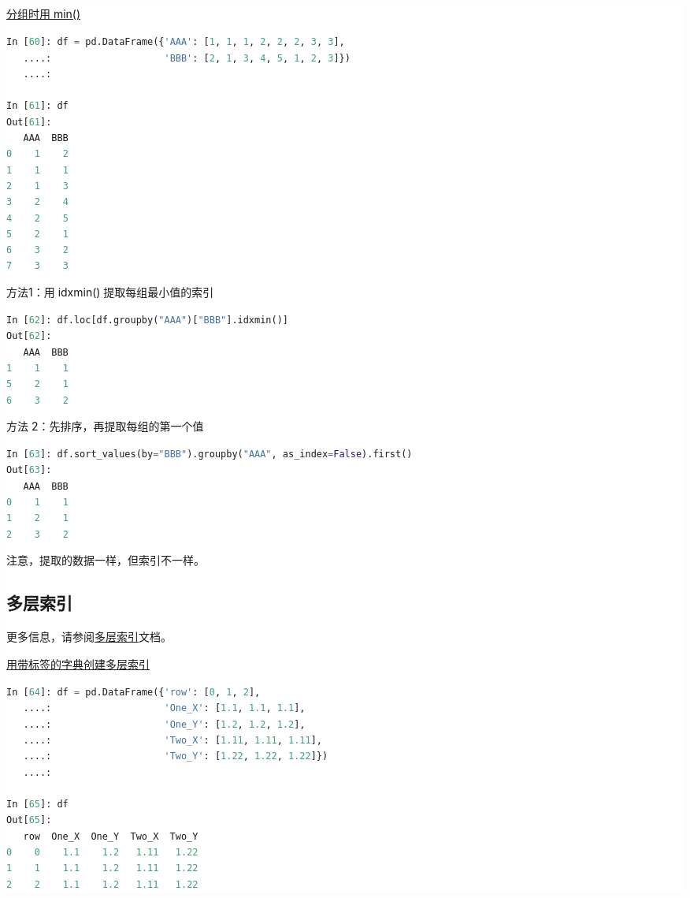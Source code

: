 [分组时用 min()](https://stackoverflow.com/questions/23394476/keep-other-columns-when-using-min-with-groupby)

```python
In [60]: df = pd.DataFrame({'AAA': [1, 1, 1, 2, 2, 2, 3, 3],
   ....:                    'BBB': [2, 1, 3, 4, 5, 1, 2, 3]})
   ....: 

In [61]: df
Out[61]: 
   AAA  BBB
0    1    2
1    1    1
2    1    3
3    2    4
4    2    5
5    2    1
6    3    2
7    3    3
```

方法1：用 idxmin() 提取每组最小值的索引

```python
In [62]: df.loc[df.groupby("AAA")["BBB"].idxmin()]
Out[62]: 
   AAA  BBB
1    1    1
5    2    1
6    3    2
```

方法 2：先排序，再提取每组的第一个值

```python
In [63]: df.sort_values(by="BBB").groupby("AAA", as_index=False).first()
Out[63]: 
   AAA  BBB
0    1    1
1    2    1
2    3    2
```

注意，提取的数据一样，但索引不一样。


## 多层索引

更多信息，请参阅[多层索引](https://pandas.pydata.org/pandas-docs/stable/user_guide/advanced.html#advanced-hierarchical)文档。

[用带标签的字典创建多层索引](https://stackoverflow.com/questions/14916358/reshaping-dataframes-in-pandas-based-on-column-labels)

```python
In [64]: df = pd.DataFrame({'row': [0, 1, 2],
   ....:                    'One_X': [1.1, 1.1, 1.1],
   ....:                    'One_Y': [1.2, 1.2, 1.2],
   ....:                    'Two_X': [1.11, 1.11, 1.11],
   ....:                    'Two_Y': [1.22, 1.22, 1.22]})
   ....: 

In [65]: df
Out[65]: 
   row  One_X  One_Y  Two_X  Two_Y
0    0    1.1    1.2   1.11   1.22
1    1    1.1    1.2   1.11   1.22
2    2    1.1    1.2   1.11   1.22

```